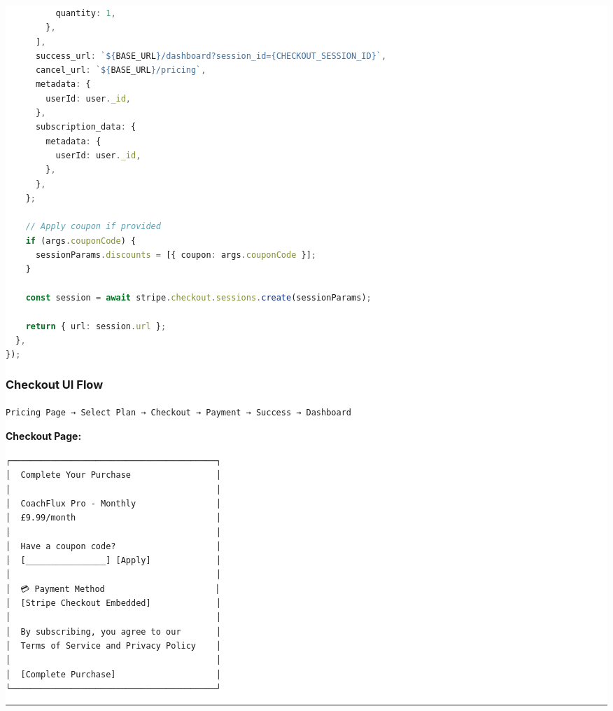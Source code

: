 ```typescript
          quantity: 1,
        },
      ],
      success_url: `${BASE_URL}/dashboard?session_id={CHECKOUT_SESSION_ID}`,
      cancel_url: `${BASE_URL}/pricing`,
      metadata: {
        userId: user._id,
      },
      subscription_data: {
        metadata: {
          userId: user._id,
        },
      },
    };

    // Apply coupon if provided
    if (args.couponCode) {
      sessionParams.discounts = [{ coupon: args.couponCode }];
    }

    const session = await stripe.checkout.sessions.create(sessionParams);

    return { url: session.url };
  },
});
```

### **Checkout UI Flow**

```
Pricing Page → Select Plan → Checkout → Payment → Success → Dashboard
```

**Checkout Page:**
```
┌─────────────────────────────────────────┐
│  Complete Your Purchase                 │
│                                         │
│  CoachFlux Pro - Monthly                │
│  £9.99/month                            │
│                                         │
│  Have a coupon code?                    │
│  [________________] [Apply]             │
│                                         │
│  💳 Payment Method                      │
│  [Stripe Checkout Embedded]             │
│                                         │
│  By subscribing, you agree to our       │
│  Terms of Service and Privacy Policy    │
│                                         │
│  [Complete Purchase]                    │
└─────────────────────────────────────────┘
```

---